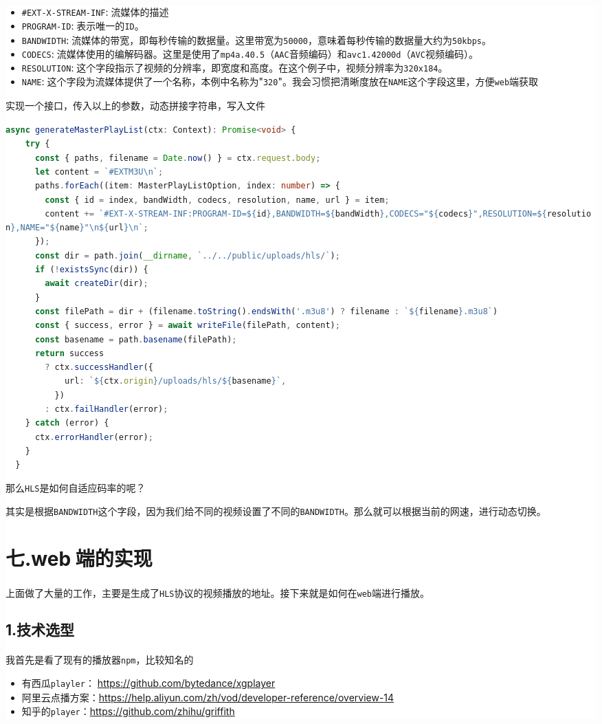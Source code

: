 - `#EXT-X-STREAM-INF`: 流媒体的描述
- `PROGRAM-ID`: 表示唯一的`ID`。
- `BANDWIDTH`: 流媒体的带宽，即每秒传输的数据量。这里带宽为`50000`，意味着每秒传输的数据量大约为`50kbps`。
- `CODECS`: 流媒体使用的编解码器。这里是使用了`mp4a.40.5`（`AAC`音频编码）和`avc1.42000d`（`AVC`视频编码）。
- `RESOLUTION`: 这个字段指示了视频的分辨率，即宽度和高度。在这个例子中，视频分辨率为`320x184`。
- `NAME`: 这个字段为流媒体提供了一个名称，本例中名称为"`320`"。我会习惯把清晰度放在`NAME`这个字段这里，方便`web`端获取

实现一个接口，传入以上的参数，动态拼接字符串，写入文件

```ts
async generateMasterPlayList(ctx: Context): Promise<void> {
    try {
      const { paths, filename = Date.now() } = ctx.request.body;
      let content = `#EXTM3U\n`;
      paths.forEach((item: MasterPlayListOption, index: number) => {
        const { id = index, bandWidth, codecs, resolution, name, url } = item;
        content += `#EXT-X-STREAM-INF:PROGRAM-ID=${id},BANDWIDTH=${bandWidth},CODECS="${codecs}",RESOLUTION=${resolution},NAME="${name}"\n${url}\n`;
      });
      const dir = path.join(__dirname, `../../public/uploads/hls/`);
      if (!existsSync(dir)) {
        await createDir(dir);
      }
      const filePath = dir + (filename.toString().endsWith('.m3u8') ? filename : `${filename}.m3u8`)
      const { success, error } = await writeFile(filePath, content);
      const basename = path.basename(filePath);
      return success
        ? ctx.successHandler({
            url: `${ctx.origin}/uploads/hls/${basename}`,
          })
        : ctx.failHandler(error);
    } catch (error) {
      ctx.errorHandler(error);
    }
  }
```

那么`HLS`是如何自适应码率的呢？

其实是根据`BANDWIDTH`这个字段，因为我们给不同的视频设置了不同的`BANDWIDTH`。那么就可以根据当前的网速，进行动态切换。

# 七.web 端的实现

上面做了大量的工作，主要是生成了`HLS`协议的视频播放的地址。接下来就是如何在`web`端进行播放。

## 1.技术选型

我首先是看了现有的播放器`npm`，比较知名的

- 有西瓜`playler`： https://github.com/bytedance/xgplayer
- 阿里云点播方案：https://help.aliyun.com/zh/vod/developer-reference/overview-14
- 知乎的`player`：https://github.com/zhihu/griffith
